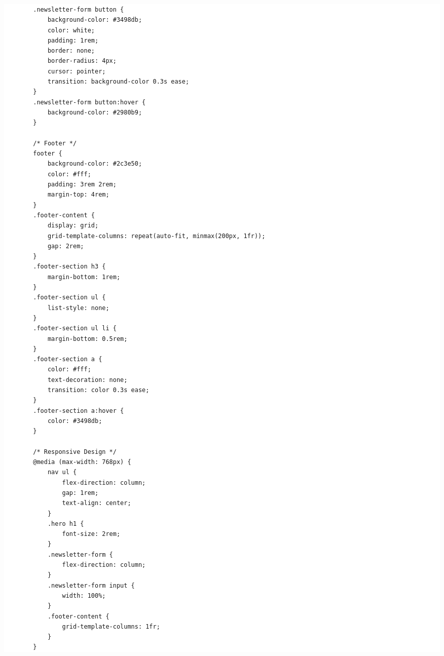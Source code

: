 ```html
        .newsletter-form button {
            background-color: #3498db;
            color: white;
            padding: 1rem;
            border: none;
            border-radius: 4px;
            cursor: pointer;
            transition: background-color 0.3s ease;
        }
        .newsletter-form button:hover {
            background-color: #2980b9;
        }

        /* Footer */
        footer {
            background-color: #2c3e50;
            color: #fff;
            padding: 3rem 2rem;
            margin-top: 4rem;
        }
        .footer-content {
            display: grid;
            grid-template-columns: repeat(auto-fit, minmax(200px, 1fr));
            gap: 2rem;
        }
        .footer-section h3 {
            margin-bottom: 1rem;
        }
        .footer-section ul {
            list-style: none;
        }
        .footer-section ul li {
            margin-bottom: 0.5rem;
        }
        .footer-section a {
            color: #fff;
            text-decoration: none;
            transition: color 0.3s ease;
        }
        .footer-section a:hover {
            color: #3498db;
        }

        /* Responsive Design */
        @media (max-width: 768px) {
            nav ul {
                flex-direction: column;
                gap: 1rem;
                text-align: center;
            }
            .hero h1 {
                font-size: 2rem;
            }
            .newsletter-form {
                flex-direction: column;
            }
            .newsletter-form input {
                width: 100%;
            }
            .footer-content {
                grid-template-columns: 1fr;
            }
        }
```